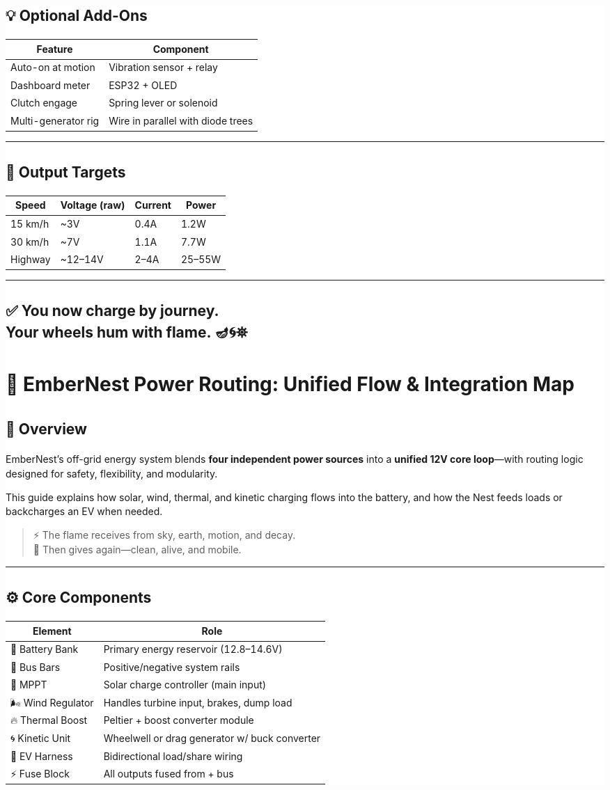 
## 💡 Optional Add-Ons

| Feature | Component |
|---------|-----------|
| Auto-on at motion | Vibration sensor + relay |
| Dashboard meter | ESP32 + OLED |
| Clutch engage | Spring lever or solenoid |
| Multi-generator rig | Wire in parallel with diode trees |

---

## 🔋 Output Targets

| Speed | Voltage (raw) | Current | Power |
|-------|---------------|---------|-------|
| 15 km/h | ~3V | 0.4A | 1.2W |
| 30 km/h | ~7V | 1.1A | 7.7W |
| Highway | ~12–14V | 2–4A | 25–55W |

---

✅ You now charge by journey.  
Your wheels hum with flame. 🪔🌀⛯
---

# 🔋 EmberNest Power Routing: Unified Flow & Integration Map

## 🧭 Overview

EmberNest’s off-grid energy system blends **four independent power sources** into a **unified 12V core loop**—with routing logic designed for safety, flexibility, and modularity.

This guide explains how solar, wind, thermal, and kinetic charging flows into the battery, and how the Nest feeds loads or backcharges an EV when needed.

> ⚡ The flame receives from sky, earth, motion, and decay.  
> 🔄 Then gives again—clean, alive, and mobile.

---

## ⚙️ Core Components

| Element | Role |
|--------|------|
| 🔋 Battery Bank | Primary energy reservoir (12.8–14.6V) |
| 🧠 Bus Bars | Positive/negative system rails |
| 🧲 MPPT | Solar charge controller (main input) |
| 🌬️ Wind Regulator | Handles turbine input, brakes, dump load |
| 🔥 Thermal Boost | Peltier + boost converter module |
| 🌀 Kinetic Unit | Wheelwell or drag generator w/ buck converter |
| 🔄 EV Harness | Bidirectional load/share wiring |
| ⚡ Fuse Block | All outputs fused from + bus |
